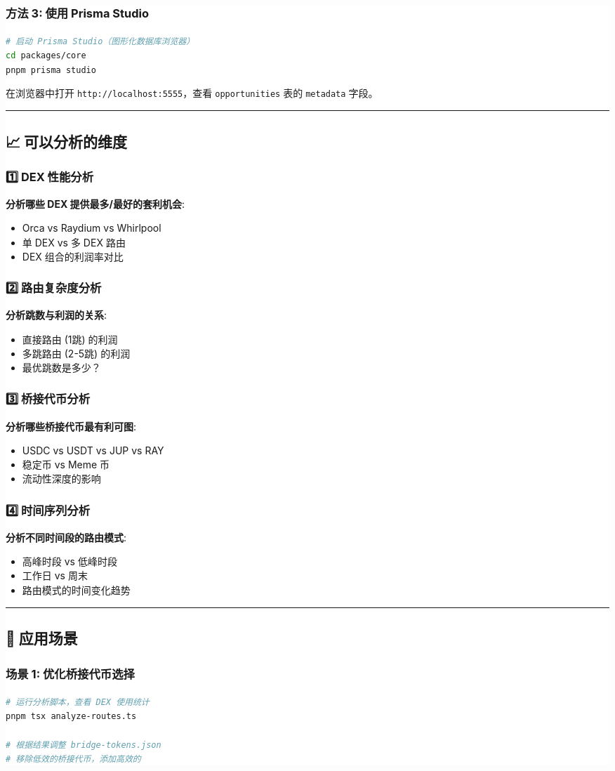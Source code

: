 
### 方法 3: 使用 Prisma Studio

```bash
# 启动 Prisma Studio（图形化数据库浏览器）
cd packages/core
pnpm prisma studio
```

在浏览器中打开 `http://localhost:5555`，查看 `opportunities` 表的 `metadata` 字段。

---

## 📈 可以分析的维度

### 1️⃣ DEX 性能分析

**分析哪些 DEX 提供最多/最好的套利机会**:
- Orca vs Raydium vs Whirlpool
- 单 DEX vs 多 DEX 路由
- DEX 组合的利润率对比

### 2️⃣ 路由复杂度分析

**分析跳数与利润的关系**:
- 直接路由 (1跳) 的利润
- 多跳路由 (2-5跳) 的利润
- 最优跳数是多少？

### 3️⃣ 桥接代币分析

**分析哪些桥接代币最有利可图**:
- USDC vs USDT vs JUP vs RAY
- 稳定币 vs Meme 币
- 流动性深度的影响

### 4️⃣ 时间序列分析

**分析不同时间段的路由模式**:
- 高峰时段 vs 低峰时段
- 工作日 vs 周末
- 路由模式的时间变化趋势

---

## 🎯 应用场景

### 场景 1: 优化桥接代币选择

```bash
# 运行分析脚本，查看 DEX 使用统计
pnpm tsx analyze-routes.ts

# 根据结果调整 bridge-tokens.json
# 移除低效的桥接代币，添加高效的
```
